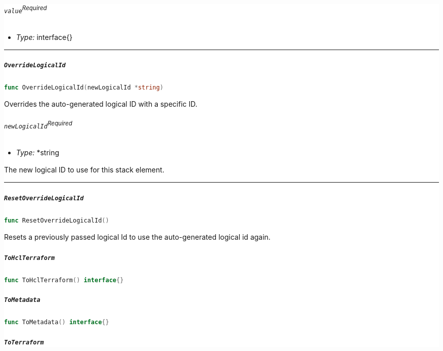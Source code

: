 
###### `value`<sup>Required</sup> <a name="value" id="rhizo-co-terraform-provider-oci.mediaServicesMediaAsset.MediaServicesMediaAsset.addOverride.parameter.value"></a>

- *Type:* interface{}

---

##### `OverrideLogicalId` <a name="OverrideLogicalId" id="rhizo-co-terraform-provider-oci.mediaServicesMediaAsset.MediaServicesMediaAsset.overrideLogicalId"></a>

```go
func OverrideLogicalId(newLogicalId *string)
```

Overrides the auto-generated logical ID with a specific ID.

###### `newLogicalId`<sup>Required</sup> <a name="newLogicalId" id="rhizo-co-terraform-provider-oci.mediaServicesMediaAsset.MediaServicesMediaAsset.overrideLogicalId.parameter.newLogicalId"></a>

- *Type:* *string

The new logical ID to use for this stack element.

---

##### `ResetOverrideLogicalId` <a name="ResetOverrideLogicalId" id="rhizo-co-terraform-provider-oci.mediaServicesMediaAsset.MediaServicesMediaAsset.resetOverrideLogicalId"></a>

```go
func ResetOverrideLogicalId()
```

Resets a previously passed logical Id to use the auto-generated logical id again.

##### `ToHclTerraform` <a name="ToHclTerraform" id="rhizo-co-terraform-provider-oci.mediaServicesMediaAsset.MediaServicesMediaAsset.toHclTerraform"></a>

```go
func ToHclTerraform() interface{}
```

##### `ToMetadata` <a name="ToMetadata" id="rhizo-co-terraform-provider-oci.mediaServicesMediaAsset.MediaServicesMediaAsset.toMetadata"></a>

```go
func ToMetadata() interface{}
```

##### `ToTerraform` <a name="ToTerraform" id="rhizo-co-terraform-provider-oci.mediaServicesMediaAsset.MediaServicesMediaAsset.toTerraform"></a>
